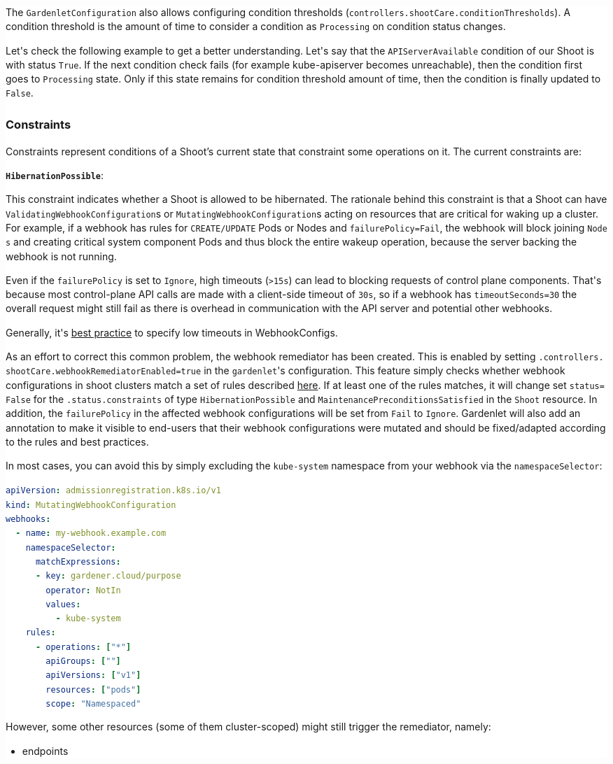 The `GardenletConfiguration` also allows configuring condition thresholds (`controllers.shootCare.conditionThresholds`). A condition threshold is the amount of time to consider a condition as `Processing` on condition status changes.

Let's check the following example to get a better understanding. Let's say that the `APIServerAvailable` condition of our Shoot is with status `True`. If the next condition check fails (for example kube-apiserver becomes unreachable), then the condition first goes to `Processing` state. Only if this state remains for condition threshold amount of time, then the condition is finally updated to `False`.

### Constraints

Constraints represent conditions of a Shoot’s current state that constraint some operations on it.
The current constraints are:

**`HibernationPossible`**:

This constraint indicates whether a Shoot is allowed to be hibernated.
The rationale behind this constraint is that a Shoot can have `ValidatingWebhookConfiguration`s or `MutatingWebhookConfiguration`s acting on resources that are critical for waking up a cluster.
For example, if a webhook has rules for `CREATE/UPDATE` Pods or Nodes and `failurePolicy=Fail`, the webhook will block joining `Nodes` and creating critical system component Pods and thus block the entire wakeup operation, because the server backing the webhook is not running.

Even if the `failurePolicy` is set to `Ignore`, high timeouts (`>15s`) can lead to blocking requests of control plane components.
That's because most control-plane API calls are made with a client-side timeout of `30s`, so if a webhook has `timeoutSeconds=30`
the overall request might still fail as there is overhead in communication with the API server and potential other webhooks.

Generally, it's [best practice](https://kubernetes.io/docs/reference/access-authn-authz/extensible-admission-controllers/#timeouts) to specify low timeouts in WebhookConfigs.

As an effort to correct this common problem, the webhook remediator has been created. This is enabled by setting `.controllers.shootCare.webhookRemediatorEnabled=true` in the `gardenlet`'s configuration. This feature simply checks whether webhook configurations in shoot clusters match a set of rules described [here](../../../pkg/gardenlet/operation/botanist/matchers/matcher.go). If at least one of the rules matches, it will change set `status=False` for the `.status.constraints` of type `HibernationPossible` and `MaintenancePreconditionsSatisfied` in the `Shoot` resource. In addition, the `failurePolicy` in the affected webhook configurations will be set from `Fail` to `Ignore`. Gardenlet will also add an annotation to make it visible to end-users that their webhook configurations were mutated and should be fixed/adapted according to the rules and best practices.

In most cases, you can avoid this by simply excluding the `kube-system` namespace from your webhook via the `namespaceSelector`:
```yaml
apiVersion: admissionregistration.k8s.io/v1
kind: MutatingWebhookConfiguration
webhooks:
  - name: my-webhook.example.com
    namespaceSelector:
      matchExpressions:
      - key: gardener.cloud/purpose
        operator: NotIn
        values:
          - kube-system
    rules:
      - operations: ["*"]
        apiGroups: [""]
        apiVersions: ["v1"]
        resources: ["pods"]
        scope: "Namespaced"
```
However, some other resources (some of them cluster-scoped) might still trigger the remediator, namely:
- endpoints